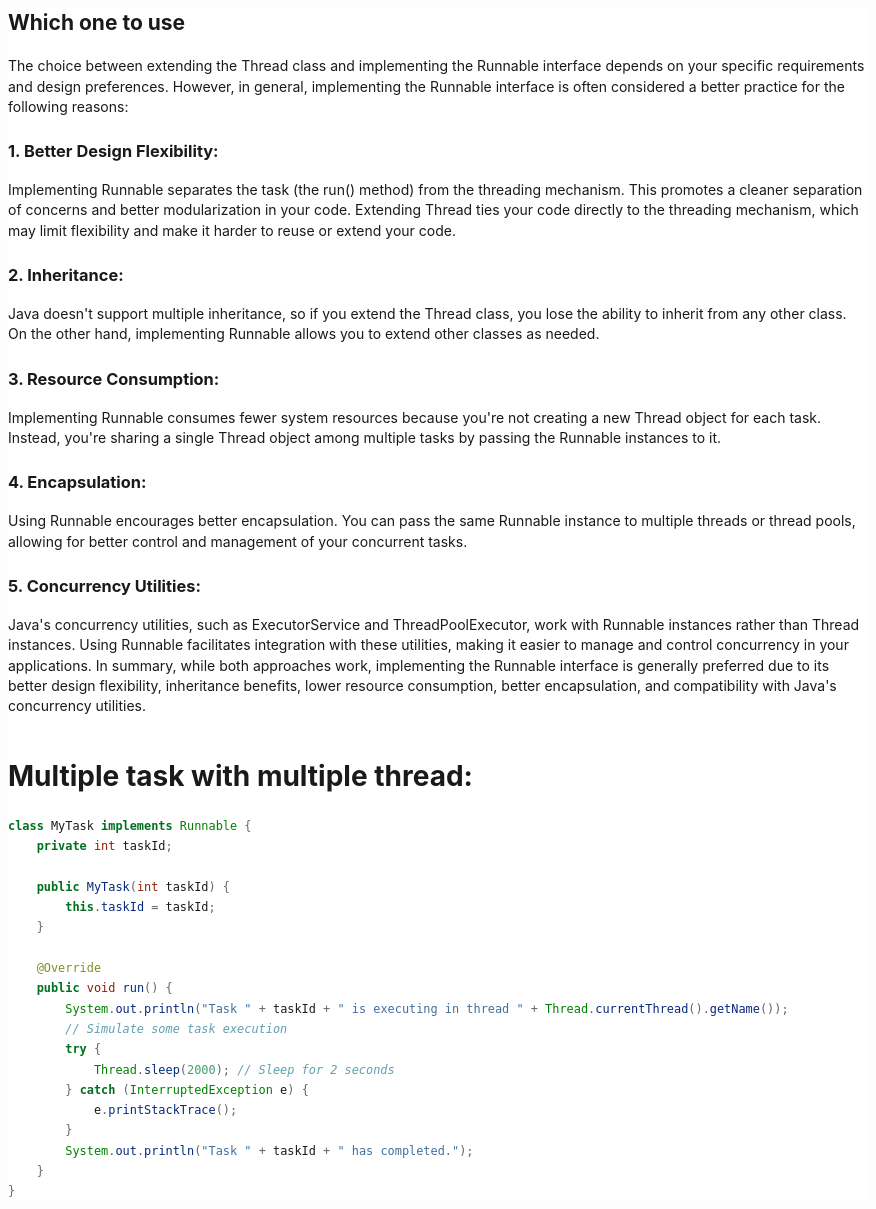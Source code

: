 ## Which one to use

The choice between extending the Thread class and implementing the Runnable interface depends on your specific requirements and design preferences. However, in general, implementing the Runnable interface is often considered a better practice for the following reasons:

### 1. Better Design Flexibility:

Implementing Runnable separates the task (the run() method) from the threading mechanism. This promotes a cleaner separation of concerns and better modularization in your code.
Extending Thread ties your code directly to the threading mechanism, which may limit flexibility and make it harder to reuse or extend your code.

### 2. Inheritance:

Java doesn't support multiple inheritance, so if you extend the Thread class, you lose the ability to inherit from any other class. On the other hand, implementing Runnable allows you to extend other classes as needed.

### 3. Resource Consumption:

Implementing Runnable consumes fewer system resources because you're not creating a new Thread object for each task. Instead, you're sharing a single Thread object among multiple tasks by passing the Runnable instances to it.

### 4. Encapsulation:

Using Runnable encourages better encapsulation. You can pass the same Runnable instance to multiple threads or thread pools, allowing for better control and management of your concurrent tasks.

### 5. Concurrency Utilities:

Java's concurrency utilities, such as ExecutorService and ThreadPoolExecutor, work with Runnable instances rather than Thread instances. Using Runnable facilitates integration with these utilities, making it easier to manage and control concurrency in your applications.
In summary, while both approaches work, implementing the Runnable interface is generally preferred due to its better design flexibility, inheritance benefits, lower resource consumption, better encapsulation, and compatibility with Java's concurrency utilities.

# Multiple task with multiple thread:

```java
class MyTask implements Runnable {
    private int taskId;

    public MyTask(int taskId) {
        this.taskId = taskId;
    }

    @Override
    public void run() {
        System.out.println("Task " + taskId + " is executing in thread " + Thread.currentThread().getName());
        // Simulate some task execution
        try {
            Thread.sleep(2000); // Sleep for 2 seconds
        } catch (InterruptedException e) {
            e.printStackTrace();
        }
        System.out.println("Task " + taskId + " has completed.");
    }
}

```
